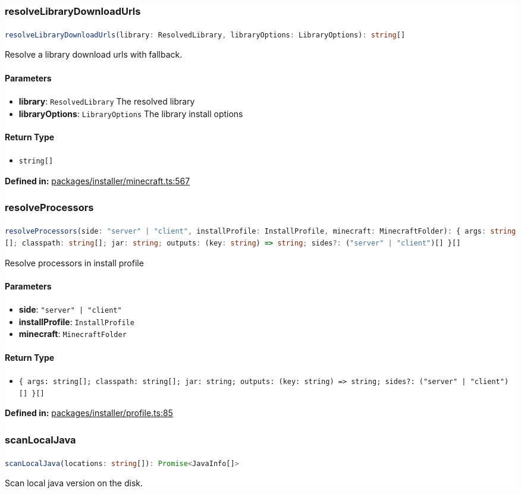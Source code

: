 
### resolveLibraryDownloadUrls

```ts
resolveLibraryDownloadUrls(library: ResolvedLibrary, libraryOptions: LibraryOptions): string[]
```
Resolve a library download urls with fallback.
#### Parameters

- **library**: `ResolvedLibrary`
The resolved library
- **libraryOptions**: `LibraryOptions`
The library install options
#### Return Type

- `string[]`

<p style="font-size: 14px; color: var(--vp-c-text-2)">
<strong>Defined in:</strong> <a href="https://github.com/voxelum/minecraft-launcher-core-node/blob/master/packages/installer/minecraft.ts#L567" target="_blank" rel="noreferrer">packages/installer/minecraft.ts:567</a>
</p>


### resolveProcessors

```ts
resolveProcessors(side: "server" | "client", installProfile: InstallProfile, minecraft: MinecraftFolder): { args: string[]; classpath: string[]; jar: string; outputs: (key: string) => string; sides?: ("server" | "client")[] }[]
```
Resolve processors in install profile
#### Parameters

- **side**: `"server" | "client"`
- **installProfile**: `InstallProfile`
- **minecraft**: `MinecraftFolder`
#### Return Type

- `{ args: string[]; classpath: string[]; jar: string; outputs: (key: string) => string; sides?: ("server" | "client")[] }[]`

<p style="font-size: 14px; color: var(--vp-c-text-2)">
<strong>Defined in:</strong> <a href="https://github.com/voxelum/minecraft-launcher-core-node/blob/master/packages/installer/profile.ts#L85" target="_blank" rel="noreferrer">packages/installer/profile.ts:85</a>
</p>


### scanLocalJava

```ts
scanLocalJava(locations: string[]): Promise<JavaInfo[]>
```
Scan local java version on the disk.
